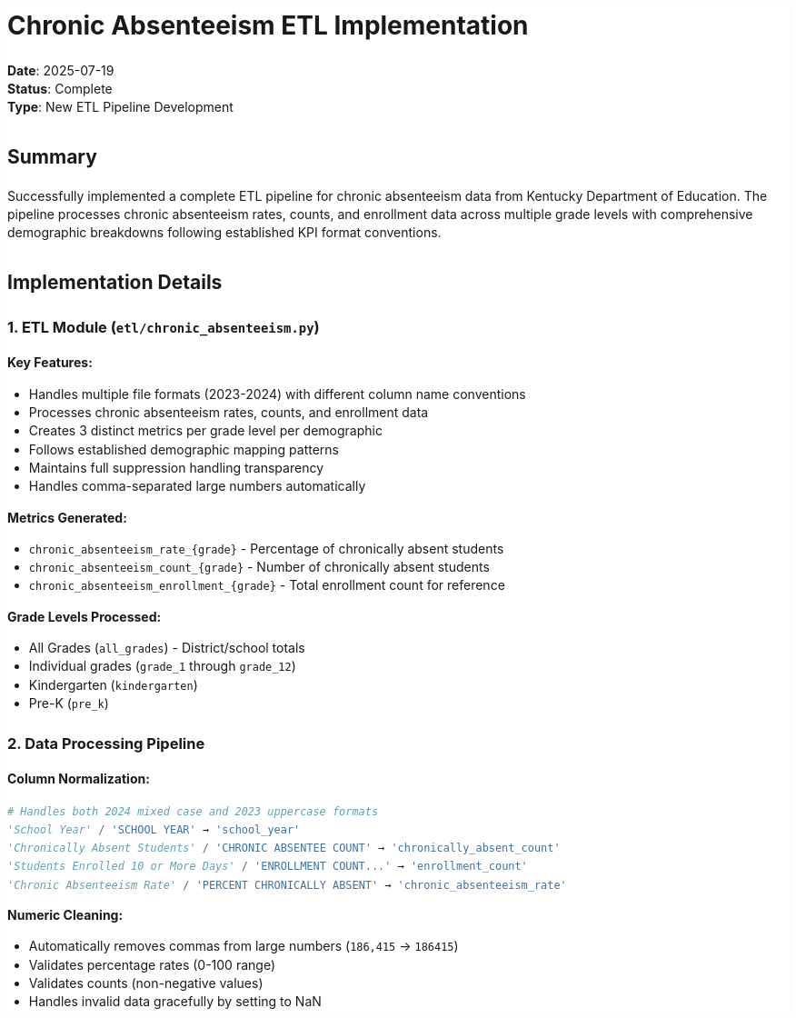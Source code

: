 # Chronic Absenteeism ETL Implementation

**Date**: 2025-07-19  
**Status**: Complete  
**Type**: New ETL Pipeline Development

## Summary

Successfully implemented a complete ETL pipeline for chronic absenteeism data from Kentucky Department of Education. The pipeline processes chronic absenteeism rates, counts, and enrollment data across multiple grade levels with comprehensive demographic breakdowns following established KPI format conventions.

## Implementation Details

### 1. ETL Module (`etl/chronic_absenteeism.py`)

**Key Features:**
- Handles multiple file formats (2023-2024) with different column name conventions
- Processes chronic absenteeism rates, counts, and enrollment data
- Creates 3 distinct metrics per grade level per demographic
- Follows established demographic mapping patterns  
- Maintains full suppression handling transparency
- Handles comma-separated large numbers automatically

**Metrics Generated:**
- `chronic_absenteeism_rate_{grade}` - Percentage of chronically absent students
- `chronic_absenteeism_count_{grade}` - Number of chronically absent students
- `chronic_absenteeism_enrollment_{grade}` - Total enrollment count for reference

**Grade Levels Processed:**
- All Grades (`all_grades`) - District/school totals
- Individual grades (`grade_1` through `grade_12`)
- Kindergarten (`kindergarten`)
- Pre-K (`pre_k`)

### 2. Data Processing Pipeline

**Column Normalization:**
```python
# Handles both 2024 mixed case and 2023 uppercase formats
'School Year' / 'SCHOOL YEAR' → 'school_year'
'Chronically Absent Students' / 'CHRONIC ABSENTEE COUNT' → 'chronically_absent_count'
'Students Enrolled 10 or More Days' / 'ENROLLMENT COUNT...' → 'enrollment_count'
'Chronic Absenteeism Rate' / 'PERCENT CHRONICALLY ABSENT' → 'chronic_absenteeism_rate'
```

**Numeric Cleaning:**
- Automatically removes commas from large numbers (`186,415` → `186415`)
- Validates percentage rates (0-100 range)
- Validates counts (non-negative values)
- Handles invalid data gracefully by setting to NaN
